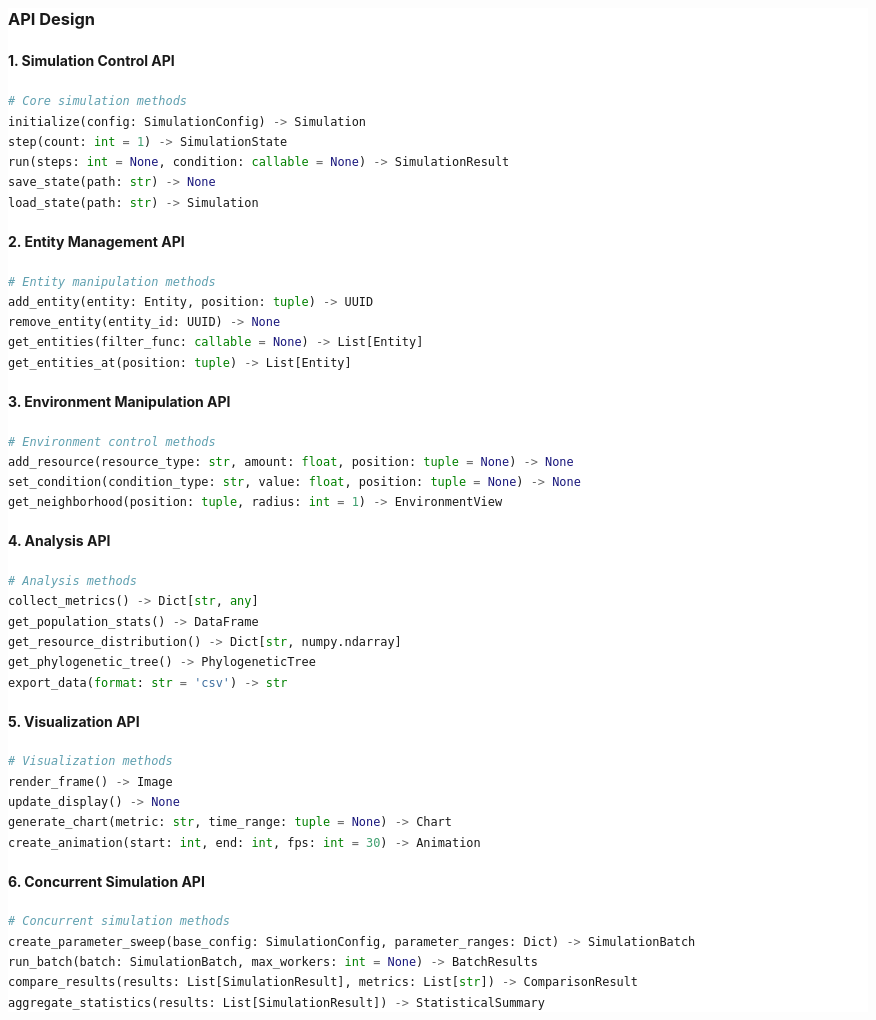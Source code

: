 ```python
```

### API Design

#### 1. Simulation Control API
```python
# Core simulation methods
initialize(config: SimulationConfig) -> Simulation
step(count: int = 1) -> SimulationState
run(steps: int = None, condition: callable = None) -> SimulationResult
save_state(path: str) -> None
load_state(path: str) -> Simulation
```

#### 2. Entity Management API
```python
# Entity manipulation methods
add_entity(entity: Entity, position: tuple) -> UUID
remove_entity(entity_id: UUID) -> None
get_entities(filter_func: callable = None) -> List[Entity]
get_entities_at(position: tuple) -> List[Entity]
```

#### 3. Environment Manipulation API
```python
# Environment control methods
add_resource(resource_type: str, amount: float, position: tuple = None) -> None
set_condition(condition_type: str, value: float, position: tuple = None) -> None
get_neighborhood(position: tuple, radius: int = 1) -> EnvironmentView
```

#### 4. Analysis API
```python
# Analysis methods
collect_metrics() -> Dict[str, any]
get_population_stats() -> DataFrame
get_resource_distribution() -> Dict[str, numpy.ndarray]
get_phylogenetic_tree() -> PhylogeneticTree
export_data(format: str = 'csv') -> str
```

#### 5. Visualization API
```python
# Visualization methods
render_frame() -> Image
update_display() -> None
generate_chart(metric: str, time_range: tuple = None) -> Chart
create_animation(start: int, end: int, fps: int = 30) -> Animation
```

#### 6. Concurrent Simulation API
```python
# Concurrent simulation methods
create_parameter_sweep(base_config: SimulationConfig, parameter_ranges: Dict) -> SimulationBatch
run_batch(batch: SimulationBatch, max_workers: int = None) -> BatchResults
compare_results(results: List[SimulationResult], metrics: List[str]) -> ComparisonResult
aggregate_statistics(results: List[SimulationResult]) -> StatisticalSummary
```
